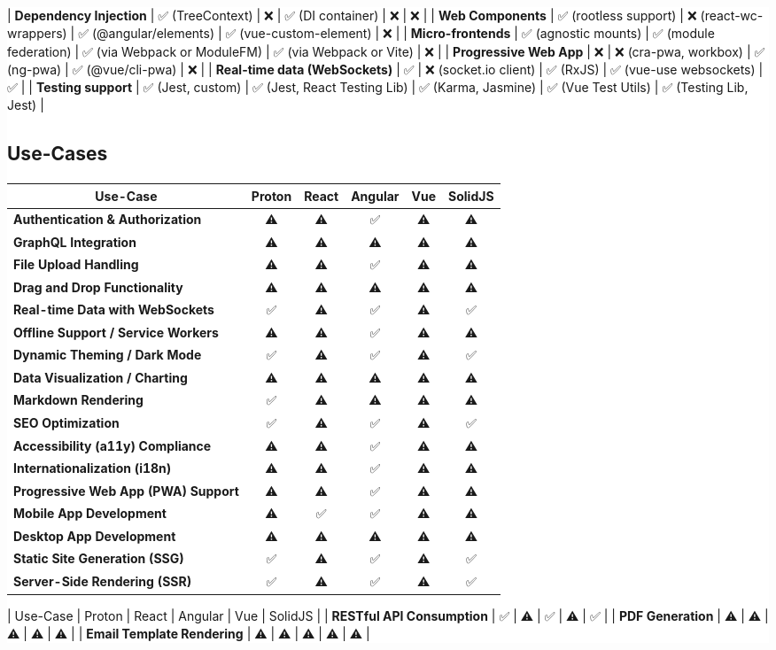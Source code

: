 | **Dependency Injection**        |      ✅ (TreeContext)     |                ❌                |       ✅ (DI container)      |              ❌              |           ❌           |
| **Web Components**              |   ✅ (rootless support)   |      ❌ (react-wc-wrappers)      |    ✅ (@angular/elements)    |    ✅ (vue-custom-element)   |           ❌           |
| **Micro-frontends**             |    ✅ (agnostic mounts)   |      ✅ (module federation)      | ✅ (via Webpack or ModuleFM) |   ✅ (via Webpack or Vite)   |           ❌           |
| **Progressive Web App**         |             ❌            |       ❌ (cra-pwa, workbox)      |          ✅ (ng-pwa)         |       ✅ (@vue/cli-pwa)      |           ❌           |
| **Real-time data (WebSockets)** |             ✅            |       ❌ (socket.io client)      |           ✅ (RxJS)          |    ✅ (vue-use websockets)   |           ✅           |
| **Testing support**             |     ✅ (Jest, custom)     |   ✅ (Jest, React Testing Lib)   |      ✅ (Karma, Jasmine)     |      ✅ (Vue Test Utils)     | ✅ (Testing Lib, Jest) |

## Use-Cases

| Use-Case                              | Proton | React | Angular | Vue | SolidJS |
| ------------------------------------- | :----: | :---: | :-----: | :-: | :-----: |
| **Authentication & Authorization**    |   ⚠️   |   ⚠️  |    ✅   |  ⚠️ |    ⚠️   |
| **GraphQL Integration**               |   ⚠️   |   ⚠️  |    ⚠️   |  ⚠️ |    ⚠️   |
| **File Upload Handling**              |   ⚠️   |   ⚠️  |    ✅   |  ⚠️ |    ⚠️   |
| **Drag and Drop Functionality**       |   ⚠️   |   ⚠️  |    ⚠️   |  ⚠️ |    ⚠️   |
| **Real-time Data with WebSockets**    |   ✅   |   ⚠️  |    ✅   |  ⚠️ |    ✅   |
| **Offline Support / Service Workers** |   ⚠️   |   ⚠️  |    ✅   |  ⚠️ |    ⚠️   |
| **Dynamic Theming / Dark Mode**       |   ✅   |   ⚠️  |    ✅   |  ⚠️ |    ✅   |
| **Data Visualization / Charting**     |   ⚠️   |   ⚠️  |    ⚠️   |  ⚠️ |    ⚠️   |
| **Markdown Rendering**                |   ✅   |   ⚠️  |    ⚠️   |  ⚠️ |    ⚠️   |
| **SEO Optimization**                  |   ✅   |   ⚠️  |    ✅   |  ⚠️ |    ✅   |
| **Accessibility (a11y) Compliance**   |   ⚠️   |   ⚠️  |    ✅   |  ⚠️ |    ⚠️   |
| **Internationalization (i18n)**       |   ⚠️   |   ⚠️  |    ✅   |  ⚠️ |    ⚠️   |
| **Progressive Web App (PWA) Support** |   ⚠️   |   ⚠️  |    ✅   |  ⚠️ |    ⚠️   |
| **Mobile App Development**            |   ⚠️   |   ✅  |    ✅   |  ⚠️ |    ⚠️   |
| **Desktop App Development**           |   ⚠️   |   ⚠️  |    ⚠️   |  ⚠️ |    ⚠️   |
| **Static Site Generation (SSG)**      |   ✅   |   ⚠️  |    ✅   |  ⚠️ |    ✅   |
| **Server-Side Rendering (SSR)**       |   ✅   |   ⚠️  |    ✅   |  ⚠️ |    ✅   |

| Use-Case                              | Proton | React  | Angular | Vue | SolidJS |
| **RESTful API Consumption**           |    ✅  |   ⚠️  |    ✅   |  ⚠️ |    ✅   |
| **PDF Generation**                    |    ⚠️  |   ⚠️  |    ⚠️   |  ⚠️ |    ⚠️   |
| **Email Template Rendering**          |    ⚠️  |   ⚠️  |    ⚠️   |  ⚠️ |    ⚠️   |
